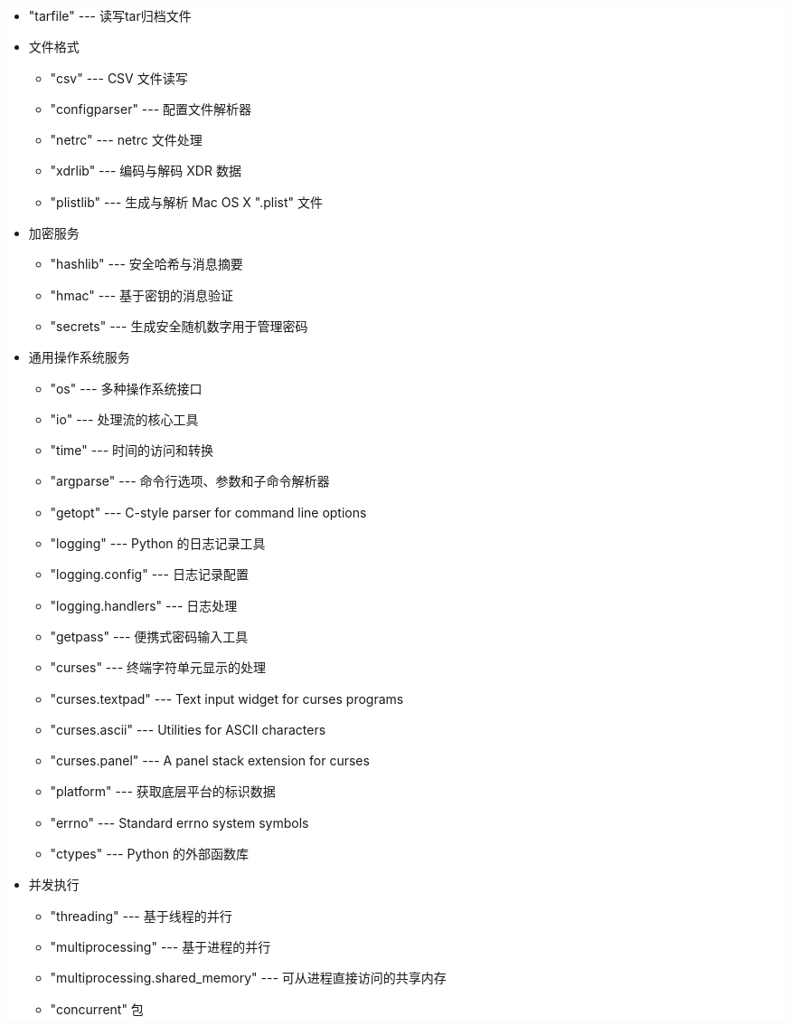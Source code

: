   * "tarfile" --- 读写tar归档文件

* 文件格式

  * "csv" --- CSV 文件读写

  * "configparser" --- 配置文件解析器

  * "netrc" --- netrc 文件处理

  * "xdrlib" --- 编码与解码 XDR 数据

  * "plistlib" --- 生成与解析 Mac OS X ".plist" 文件

* 加密服务

  * "hashlib" --- 安全哈希与消息摘要

  * "hmac" --- 基于密钥的消息验证

  * "secrets" --- 生成安全随机数字用于管理密码

* 通用操作系统服务

  * "os" --- 多种操作系统接口

  * "io" --- 处理流的核心工具

  * "time" --- 时间的访问和转换

  * "argparse" --- 命令行选项、参数和子命令解析器

  * "getopt" --- C-style parser for command line options

  * "logging" --- Python 的日志记录工具

  * "logging.config" --- 日志记录配置

  * "logging.handlers" --- 日志处理

  * "getpass" --- 便携式密码输入工具

  * "curses" --- 终端字符单元显示的处理

  * "curses.textpad" --- Text input widget for curses programs

  * "curses.ascii" --- Utilities for ASCII characters

  * "curses.panel" --- A panel stack extension for curses

  * "platform" ---  获取底层平台的标识数据

  * "errno" --- Standard errno system symbols

  * "ctypes" --- Python 的外部函数库

* 并发执行

  * "threading" --- 基于线程的并行

  * "multiprocessing" --- 基于进程的并行

  * "multiprocessing.shared_memory" --- 可从进程直接访问的共享内存

  * "concurrent" 包
